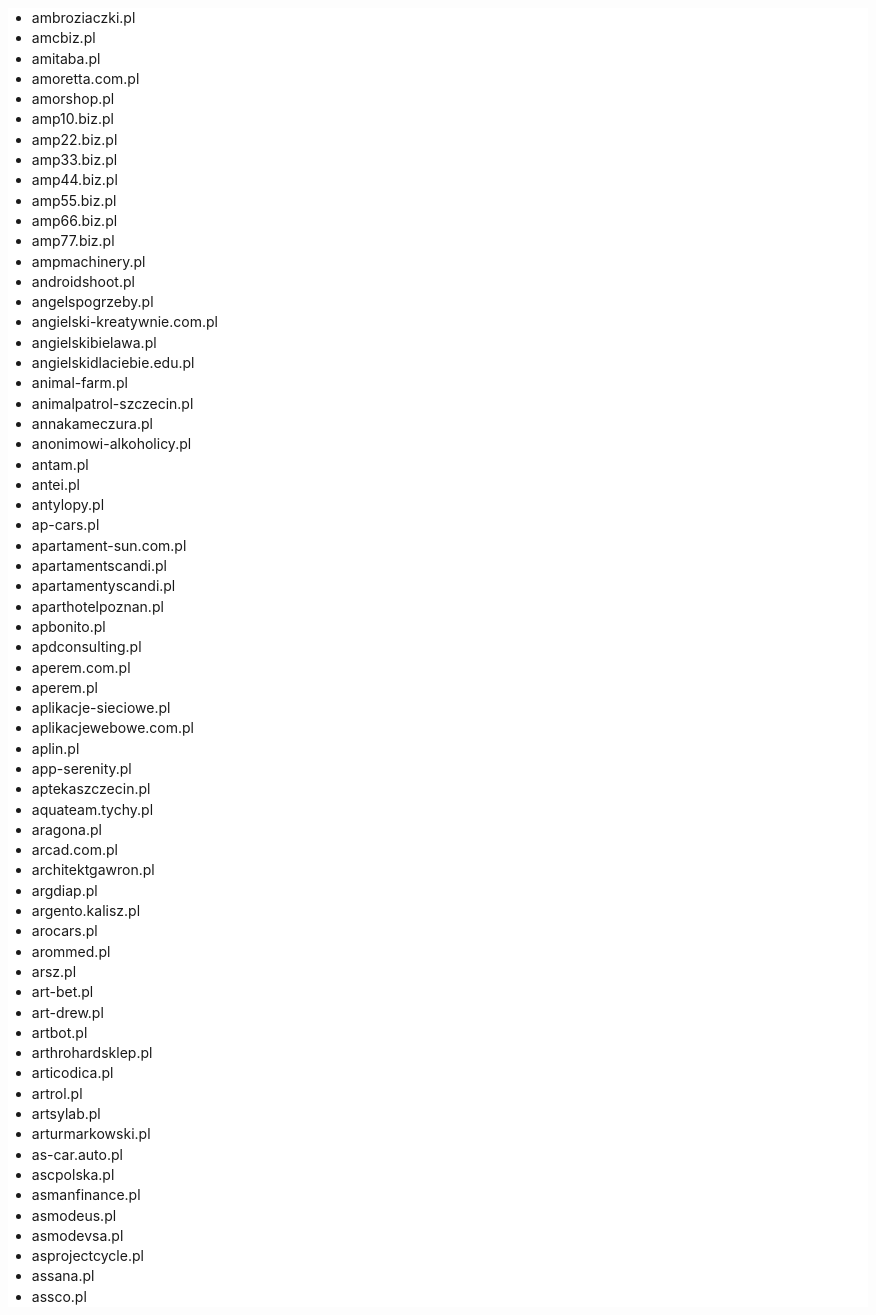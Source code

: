 - ambroziaczki.pl
- amcbiz.pl
- amitaba.pl
- amoretta.com.pl
- amorshop.pl
- amp10.biz.pl
- amp22.biz.pl
- amp33.biz.pl
- amp44.biz.pl
- amp55.biz.pl
- amp66.biz.pl
- amp77.biz.pl
- ampmachinery.pl
- androidshoot.pl
- angelspogrzeby.pl
- angielski-kreatywnie.com.pl
- angielskibielawa.pl
- angielskidlaciebie.edu.pl
- animal-farm.pl
- animalpatrol-szczecin.pl
- annakameczura.pl
- anonimowi-alkoholicy.pl
- antam.pl
- antei.pl
- antylopy.pl
- ap-cars.pl
- apartament-sun.com.pl
- apartamentscandi.pl
- apartamentyscandi.pl
- aparthotelpoznan.pl
- apbonito.pl
- apdconsulting.pl
- aperem.com.pl
- aperem.pl
- aplikacje-sieciowe.pl
- aplikacjewebowe.com.pl
- aplin.pl
- app-serenity.pl
- aptekaszczecin.pl
- aquateam.tychy.pl
- aragona.pl
- arcad.com.pl
- architektgawron.pl
- argdiap.pl
- argento.kalisz.pl
- arocars.pl
- arommed.pl
- arsz.pl
- art-bet.pl
- art-drew.pl
- artbot.pl
- arthrohardsklep.pl
- articodica.pl
- artrol.pl
- artsylab.pl
- arturmarkowski.pl
- as-car.auto.pl
- ascpolska.pl
- asmanfinance.pl
- asmodeus.pl
- asmodevsa.pl
- asprojectcycle.pl
- assana.pl
- assco.pl